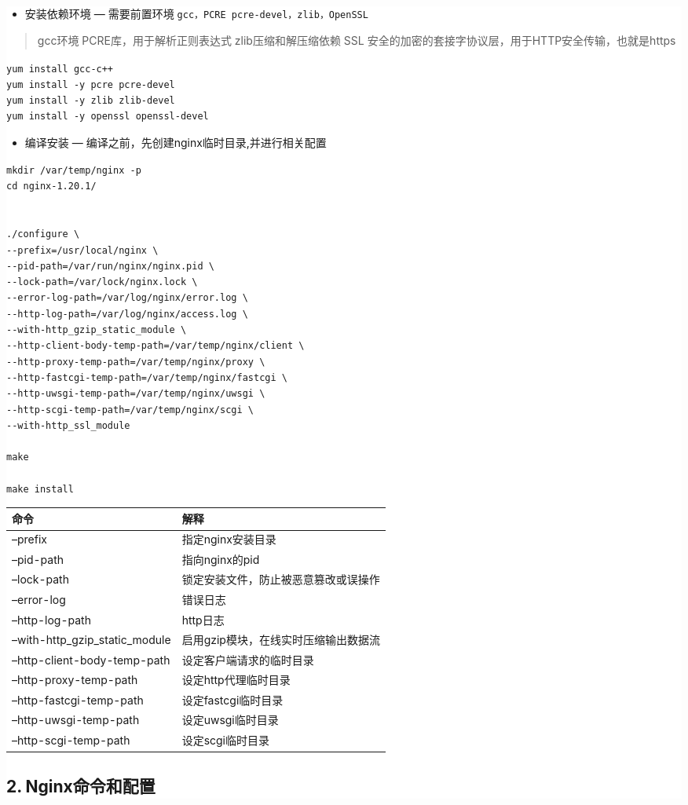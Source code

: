 - 安装依赖环境 — 需要前置环境 `gcc，PCRE pcre-devel，zlib，OpenSSL`
>gcc环境
PCRE库，用于解析正则表达式
zlib压缩和解压缩依赖
SSL 安全的加密的套接字协议层，用于HTTP安全传输，也就是https

```shell
yum install gcc-c++
yum install -y pcre pcre-devel
yum install -y zlib zlib-devel
yum install -y openssl openssl-devel
```

- 编译安装 — 编译之前，先创建nginx临时目录,并进行相关配置

```shell
mkdir /var/temp/nginx -p
cd nginx-1.20.1/


./configure \
--prefix=/usr/local/nginx \
--pid-path=/var/run/nginx/nginx.pid \
--lock-path=/var/lock/nginx.lock \
--error-log-path=/var/log/nginx/error.log \
--http-log-path=/var/log/nginx/access.log \
--with-http_gzip_static_module \
--http-client-body-temp-path=/var/temp/nginx/client \
--http-proxy-temp-path=/var/temp/nginx/proxy \
--http-fastcgi-temp-path=/var/temp/nginx/fastcgi \
--http-uwsgi-temp-path=/var/temp/nginx/uwsgi \
--http-scgi-temp-path=/var/temp/nginx/scgi \
--with-http_ssl_module

make

make install
```
<table><thead><tr><th align="left">命令</th><th align="left">解释</th></tr></thead><tbody><tr><td align="left">–prefix</td><td align="left">指定nginx安装目录</td></tr><tr><td align="left">–pid-path</td><td align="left">指向nginx的pid</td></tr><tr><td align="left">–lock-path</td><td align="left">锁定安装文件，防止被恶意篡改或误操作</td></tr><tr><td align="left">–error-log</td><td align="left">错误日志</td></tr><tr><td align="left">–http-log-path</td><td align="left">http日志</td></tr><tr><td align="left">–with-http_gzip_static_module</td><td align="left">启用gzip模块，在线实时压缩输出数据流</td></tr><tr><td align="left">–http-client-body-temp-path</td><td align="left">设定客户端请求的临时目录</td></tr><tr><td align="left">–http-proxy-temp-path</td><td align="left">设定http代理临时目录</td></tr><tr><td align="left">–http-fastcgi-temp-path</td><td align="left">设定fastcgi临时目录</td></tr><tr><td align="left">–http-uwsgi-temp-path</td><td align="left">设定uwsgi临时目录</td></tr><tr><td align="left">–http-scgi-temp-path</td><td align="left">设定scgi临时目录</td></tr></tbody></table>





## 2. Nginx命令和配置
